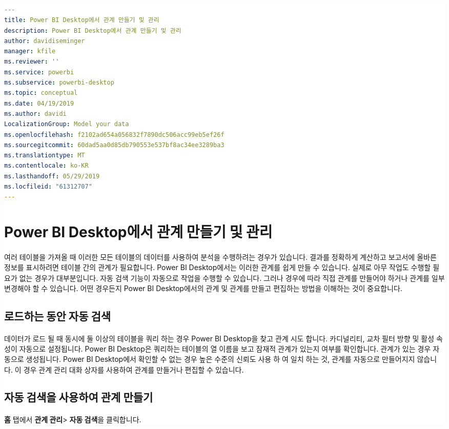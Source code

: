 ```yaml
---
title: Power BI Desktop에서 관계 만들기 및 관리
description: Power BI Desktop에서 관계 만들기 및 관리
author: davidiseminger
manager: kfile
ms.reviewer: ''
ms.service: powerbi
ms.subservice: powerbi-desktop
ms.topic: conceptual
ms.date: 04/19/2019
ms.author: davidi
LocalizationGroup: Model your data
ms.openlocfilehash: f2102ad654a056832f7890dc506acc99eb5ef26f
ms.sourcegitcommit: 60dad5aa0d85db790553e537bf8ac34ee3289ba3
ms.translationtype: MT
ms.contentlocale: ko-KR
ms.lasthandoff: 05/29/2019
ms.locfileid: "61312707"
---
```

# <a name="create-and-manage-relationships-in-power-bi-desktop"></a>Power BI Desktop에서 관계 만들기 및 관리
여러 테이블을 가져올 때 이러한 모든 테이블의 데이터를 사용하여 분석을 수행하려는 경우가 있습니다. 결과를 정확하게 계산하고 보고서에 올바른 정보를 표시하려면 테이블 간의 관계가 필요합니다. Power BI Desktop에서는 이러한 관계를 쉽게 만들 수 있습니다. 실제로 아무 작업도 수행할 필요가 없는 경우가 대부분입니다. 자동 검색 기능이 자동으로 작업을 수행할 수 있습니다. 그러나 경우에 따라 직접 관계를 만들어야 하거나 관계를 일부 변경해야 할 수 있습니다. 어떤 경우든지 Power BI Desktop에서의 관계 및 관계를 만들고 편집하는 방법을 이해하는 것이 중요합니다.

## <a name="autodetect-during-load"></a>로드하는 동안 자동 검색
데이터가 로드 될 때 동시에 둘 이상의 테이블을 쿼리 하는 경우 Power BI Desktop을 찾고 관계 시도 합니다. 카디널리티, 교차 필터 방향 및 활성 속성이 자동으로 설정됩니다. Power BI Desktop은 쿼리하는 테이블의 열 이름을 보고 잠재적 관계가 있는지 여부를 확인합니다. 관계가 있는 경우 자동으로 생성됩니다. Power BI Desktop에서 확인할 수 없는 경우 높은 수준의 신뢰도 사용 하 여 일치 하는 것, 관계를 자동으로 만들어지지 않습니다. 이 경우 관계 관리 대화 상자를 사용하여 관계를 만들거나 편집할 수 있습니다.

## <a name="create-a-relationship-by-using-autodetect"></a>자동 검색을 사용하여 관계 만들기
**홈** 탭에서 **관계 관리**\> **자동 검색**을 클릭합니다.
